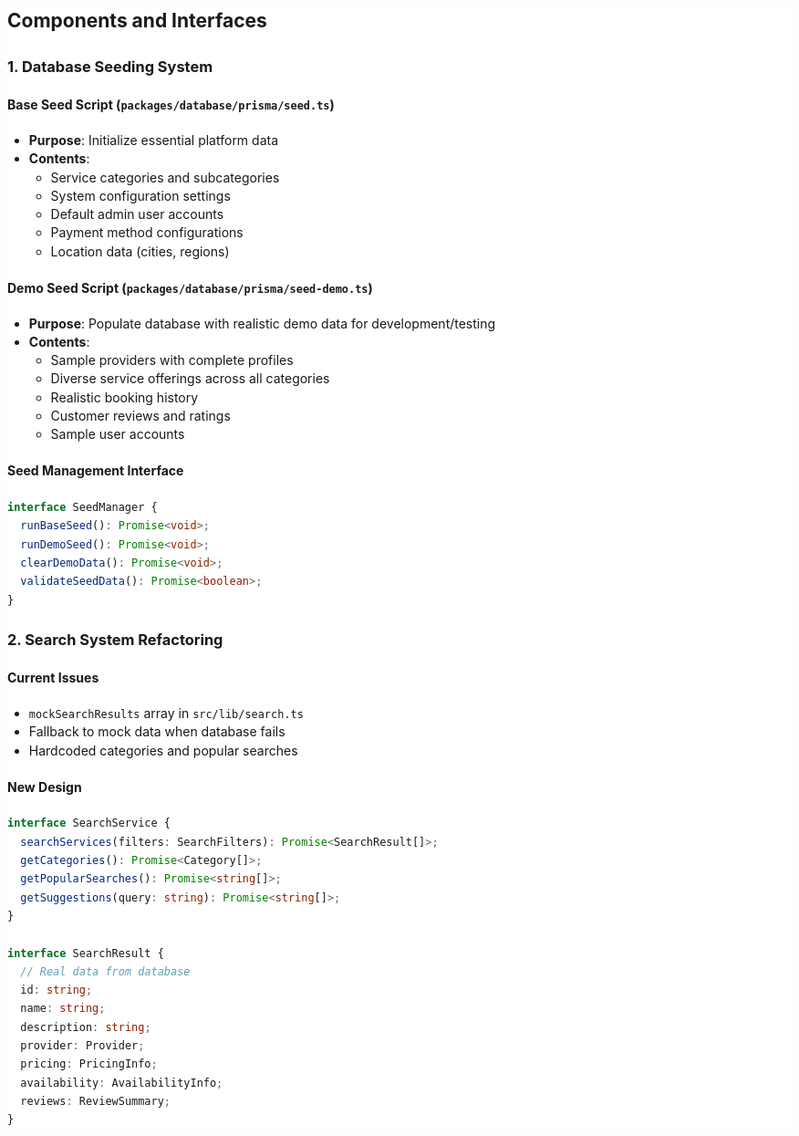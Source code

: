 ## Components and Interfaces

### 1. Database Seeding System

#### Base Seed Script (`packages/database/prisma/seed.ts`)
- **Purpose**: Initialize essential platform data
- **Contents**:
  - Service categories and subcategories
  - System configuration settings
  - Default admin user accounts
  - Payment method configurations
  - Location data (cities, regions)

#### Demo Seed Script (`packages/database/prisma/seed-demo.ts`)
- **Purpose**: Populate database with realistic demo data for development/testing
- **Contents**:
  - Sample providers with complete profiles
  - Diverse service offerings across all categories
  - Realistic booking history
  - Customer reviews and ratings
  - Sample user accounts

#### Seed Management Interface
```typescript
interface SeedManager {
  runBaseSeed(): Promise<void>;
  runDemoSeed(): Promise<void>;
  clearDemoData(): Promise<void>;
  validateSeedData(): Promise<boolean>;
}
```

### 2. Search System Refactoring

#### Current Issues
- `mockSearchResults` array in `src/lib/search.ts`
- Fallback to mock data when database fails
- Hardcoded categories and popular searches

#### New Design
```typescript
interface SearchService {
  searchServices(filters: SearchFilters): Promise<SearchResult[]>;
  getCategories(): Promise<Category[]>;
  getPopularSearches(): Promise<string[]>;
  getSuggestions(query: string): Promise<string[]>;
}

interface SearchResult {
  // Real data from database
  id: string;
  name: string;
  description: string;
  provider: Provider;
  pricing: PricingInfo;
  availability: AvailabilityInfo;
  reviews: ReviewSummary;
}
```
